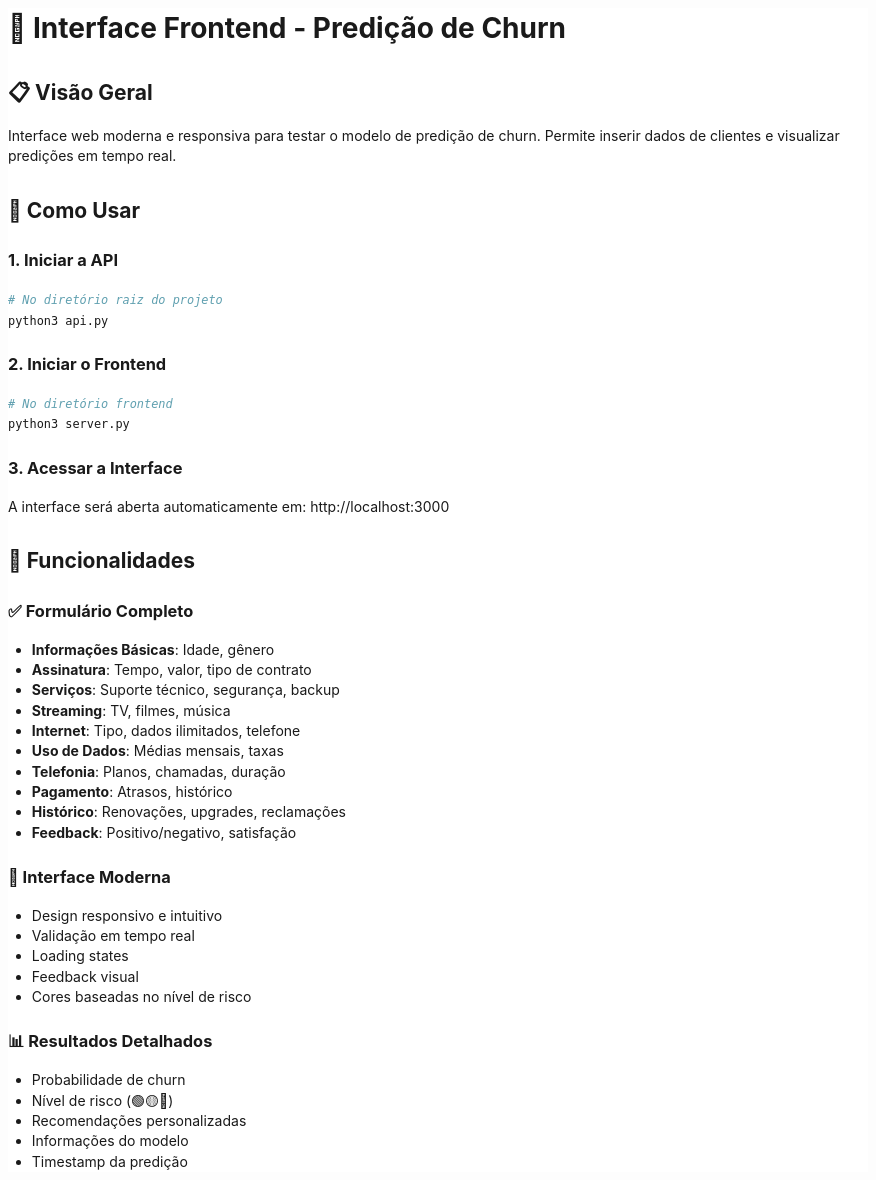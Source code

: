 # 🎨 Interface Frontend - Predição de Churn

## 📋 Visão Geral

Interface web moderna e responsiva para testar o modelo de predição de churn. Permite inserir dados de clientes e visualizar predições em tempo real.

## 🚀 Como Usar

### 1. Iniciar a API
```bash
# No diretório raiz do projeto
python3 api.py
```

### 2. Iniciar o Frontend
```bash
# No diretório frontend
python3 server.py
```

### 3. Acessar a Interface
A interface será aberta automaticamente em: http://localhost:3000

## 🎯 Funcionalidades

### ✅ Formulário Completo
- **Informações Básicas**: Idade, gênero
- **Assinatura**: Tempo, valor, tipo de contrato
- **Serviços**: Suporte técnico, segurança, backup
- **Streaming**: TV, filmes, música
- **Internet**: Tipo, dados ilimitados, telefone
- **Uso de Dados**: Médias mensais, taxas
- **Telefonia**: Planos, chamadas, duração
- **Pagamento**: Atrasos, histórico
- **Histórico**: Renovações, upgrades, reclamações
- **Feedback**: Positivo/negativo, satisfação

### 🎨 Interface Moderna
- Design responsivo e intuitivo
- Validação em tempo real
- Loading states
- Feedback visual
- Cores baseadas no nível de risco

### 📊 Resultados Detalhados
- Probabilidade de churn
- Nível de risco (🟢🟡🔴)
- Recomendações personalizadas
- Informações do modelo
- Timestamp da predição
